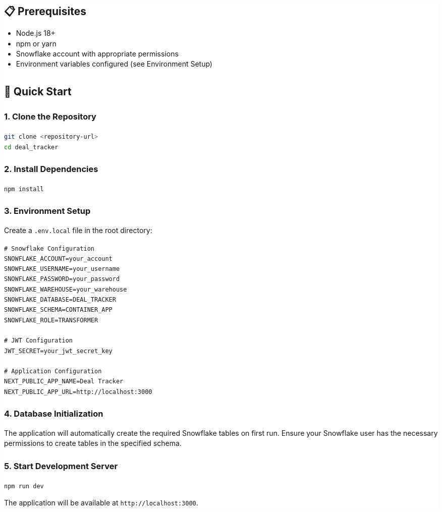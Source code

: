 ## 📋 Prerequisites

- Node.js 18+ 
- npm or yarn
- Snowflake account with appropriate permissions
- Environment variables configured (see Environment Setup)

## 🚀 Quick Start

### 1. Clone the Repository
```bash
git clone <repository-url>
cd deal_tracker
```

### 2. Install Dependencies
```bash
npm install
```

### 3. Environment Setup
Create a `.env.local` file in the root directory:

```env
# Snowflake Configuration
SNOWFLAKE_ACCOUNT=your_account
SNOWFLAKE_USERNAME=your_username
SNOWFLAKE_PASSWORD=your_password
SNOWFLAKE_WAREHOUSE=your_warehouse
SNOWFLAKE_DATABASE=DEAL_TRACKER
SNOWFLAKE_SCHEMA=CONTAINER_APP
SNOWFLAKE_ROLE=TRANSFORMER

# JWT Configuration
JWT_SECRET=your_jwt_secret_key

# Application Configuration
NEXT_PUBLIC_APP_NAME=Deal Tracker
NEXT_PUBLIC_APP_URL=http://localhost:3000
```

### 4. Database Initialization
The application will automatically create the required Snowflake tables on first run. Ensure your Snowflake user has the necessary permissions to create tables in the specified schema.

### 5. Start Development Server
```bash
npm run dev
```

The application will be available at `http://localhost:3000`.

